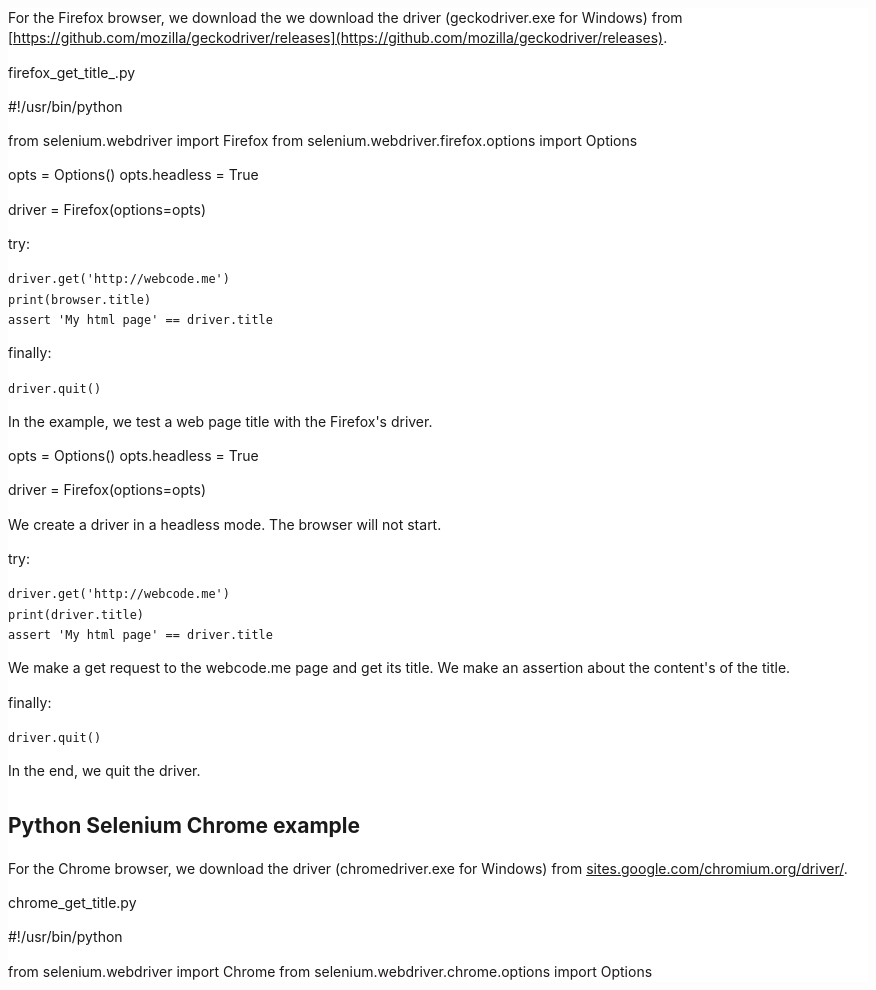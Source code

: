 For the Firefox browser, we download the we download the driver (geckodriver.exe for Windows) from
[https://github.com/mozilla/geckodriver/releases](https://github.com/mozilla/geckodriver/releases).

firefox_get_title_.py
  

#!/usr/bin/python

from selenium.webdriver import Firefox
from selenium.webdriver.firefox.options import Options

opts = Options()
opts.headless = True

driver = Firefox(options=opts)

try:

    driver.get('http://webcode.me')
    print(browser.title)
    assert 'My html page' == driver.title

finally:

    driver.quit()

In the example, we test a web page title with the Firefox's driver.

opts = Options()
opts.headless = True

driver = Firefox(options=opts)

We create a driver in a headless mode. The browser will not start.

try:

    driver.get('http://webcode.me')
    print(driver.title)
    assert 'My html page' == driver.title

We make a get request to the webcode.me page and get its title.
We make an assertion about the content's of the title.

finally:

    driver.quit()

In the end, we quit the driver.

## Python Selenium Chrome example

For the Chrome browser, we download the driver (chromedriver.exe for Windows) from
[sites.google.com/chromium.org/driver/](https://sites.google.com/chromium.org/driver/).

chrome_get_title.py
  

#!/usr/bin/python

from selenium.webdriver import Chrome
from selenium.webdriver.chrome.options import Options
